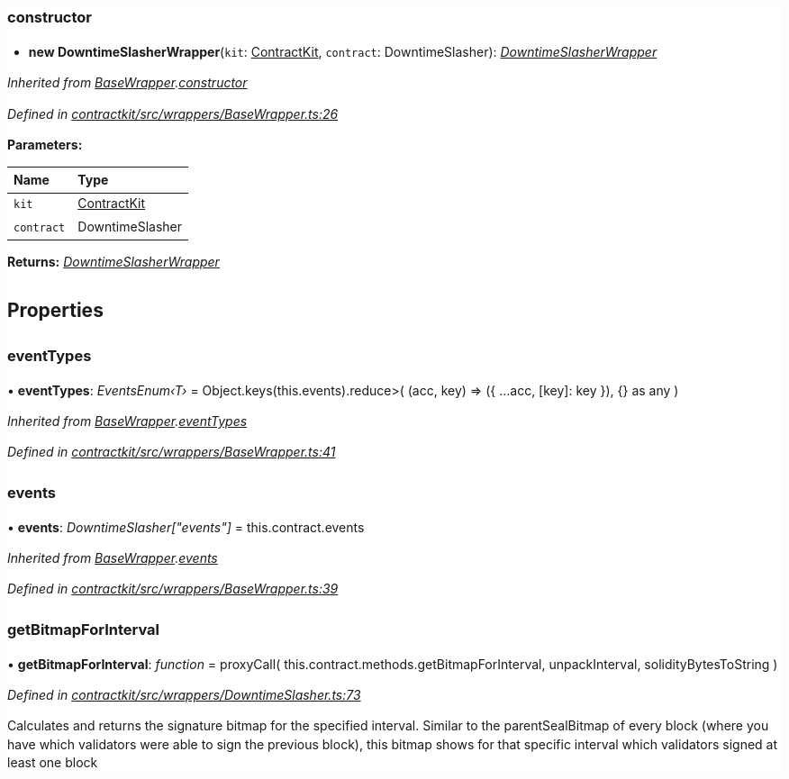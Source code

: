 ### constructor

+ **new DowntimeSlasherWrapper**\(`kit`: [ContractKit](_kit_.contractkit.md), `contract`: DowntimeSlasher\): [_DowntimeSlasherWrapper_](_wrappers_downtimeslasher_.downtimeslasherwrapper.md)

_Inherited from_ [_BaseWrapper_](_wrappers_basewrapper_.basewrapper.md)_._[_constructor_](_wrappers_basewrapper_.basewrapper.md#constructor)

_Defined in_ [_contractkit/src/wrappers/BaseWrapper.ts:26_](https://github.com/celo-org/celo-monorepo/blob/master/packages/sdk/contractkit/src/wrappers/BaseWrapper.ts#L26)

**Parameters:**

| Name | Type |
| :--- | :--- |
| `kit` | [ContractKit](_kit_.contractkit.md) |
| `contract` | DowntimeSlasher |

**Returns:** [_DowntimeSlasherWrapper_](_wrappers_downtimeslasher_.downtimeslasherwrapper.md)

## Properties

### eventTypes

• **eventTypes**: _EventsEnum‹T›_ = Object.keys\(this.events\).reduce&gt;\( \(acc, key\) =&gt; \({ ...acc, \[key\]: key }\), {} as any \)

_Inherited from_ [_BaseWrapper_](_wrappers_basewrapper_.basewrapper.md)_._[_eventTypes_](_wrappers_basewrapper_.basewrapper.md#eventtypes)

_Defined in_ [_contractkit/src/wrappers/BaseWrapper.ts:41_](https://github.com/celo-org/celo-monorepo/blob/master/packages/sdk/contractkit/src/wrappers/BaseWrapper.ts#L41)

### events

• **events**: _DowntimeSlasher\["events"\]_ = this.contract.events

_Inherited from_ [_BaseWrapper_](_wrappers_basewrapper_.basewrapper.md)_._[_events_](_wrappers_basewrapper_.basewrapper.md#events)

_Defined in_ [_contractkit/src/wrappers/BaseWrapper.ts:39_](https://github.com/celo-org/celo-monorepo/blob/master/packages/sdk/contractkit/src/wrappers/BaseWrapper.ts#L39)

### getBitmapForInterval

• **getBitmapForInterval**: _function_ = proxyCall\( this.contract.methods.getBitmapForInterval, unpackInterval, solidityBytesToString \)

_Defined in_ [_contractkit/src/wrappers/DowntimeSlasher.ts:73_](https://github.com/celo-org/celo-monorepo/blob/master/packages/sdk/contractkit/src/wrappers/DowntimeSlasher.ts#L73)

Calculates and returns the signature bitmap for the specified interval. Similar to the parentSealBitmap of every block \(where you have which validators were able to sign the previous block\), this bitmap shows for that specific interval which validators signed at least one block
